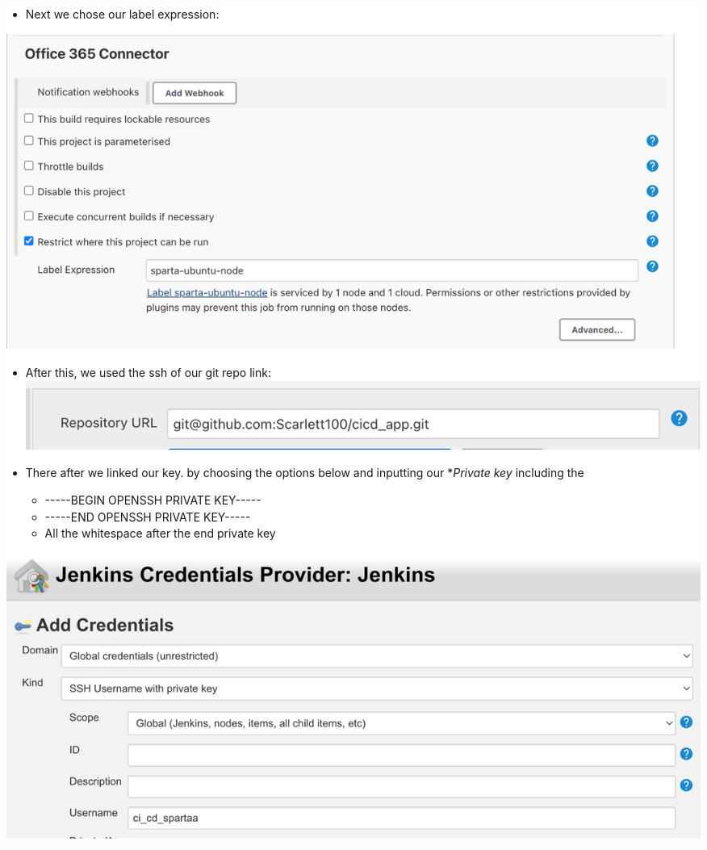 * Next we chose our label expression:
  
![alt text](<Screenshot 2024-03-20 at 13.34.10.png>)

* After this, we used the ssh of our git repo link:
![alt text](<Screenshot 2024-03-20 at 13.35.40.png>)

* There after we linked our key. by choosing the options below and inputting our **Private key* including the 
  * -----BEGIN OPENSSH PRIVATE KEY-----
  * -----END OPENSSH PRIVATE KEY-----
  * All the whitespace after the end private key

![alt text](<Screenshot 2024-03-20 at 12.22.58.png>)
